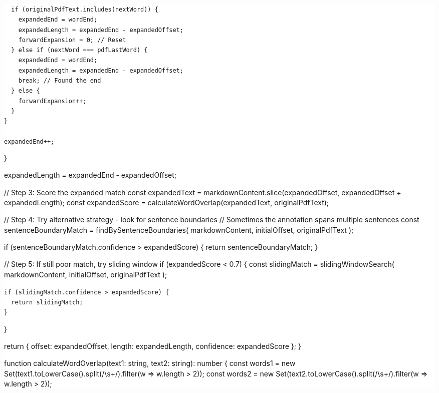       if (originalPdfText.includes(nextWord)) {
        expandedEnd = wordEnd;
        expandedLength = expandedEnd - expandedOffset;
        forwardExpansion = 0; // Reset
      } else if (nextWord === pdfLastWord) {
        expandedEnd = wordEnd;
        expandedLength = expandedEnd - expandedOffset;
        break; // Found the end
      } else {
        forwardExpansion++;
      }
    }
    
    expandedEnd++;
  }
  
  expandedLength = expandedEnd - expandedOffset;
  
  // Step 3: Score the expanded match
  const expandedText = markdownContent.slice(expandedOffset, expandedOffset + expandedLength);
  const expandedScore = calculateWordOverlap(expandedText, originalPdfText);
  
  // Step 4: Try alternative strategy - look for sentence boundaries
  // Sometimes the annotation spans multiple sentences
  const sentenceBoundaryMatch = findBySentenceBoundaries(
    markdownContent,
    initialOffset,
    originalPdfText
  );
  
  if (sentenceBoundaryMatch.confidence > expandedScore) {
    return sentenceBoundaryMatch;
  }
  
  // Step 5: If still poor match, try sliding window
  if (expandedScore < 0.7) {
    const slidingMatch = slidingWindowSearch(
      markdownContent,
      initialOffset,
      originalPdfText
    );
    
    if (slidingMatch.confidence > expandedScore) {
      return slidingMatch;
    }
  }
  
  return {
    offset: expandedOffset,
    length: expandedLength,
    confidence: expandedScore
  };
}

function calculateWordOverlap(text1: string, text2: string): number {
  const words1 = new Set(text1.toLowerCase().split(/\s+/).filter(w => w.length > 2));
  const words2 = new Set(text2.toLowerCase().split(/\s+/).filter(w => w.length > 2));
  
